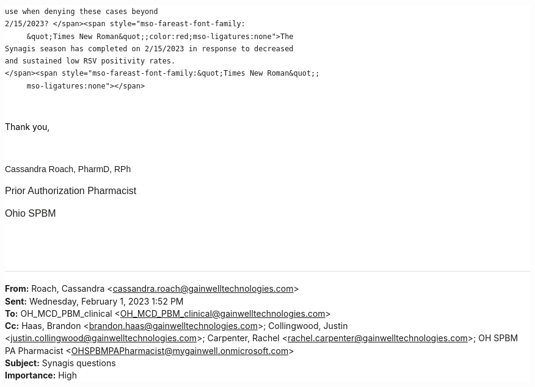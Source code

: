     use when denying these cases beyond
    2/15/2023? </span><span style="mso-fareast-font-family:
         &quot;Times New Roman&quot;;color:red;mso-ligatures:none">The
    Synagis season has completed on 2/15/2023 in response to decreased
    and sustained low RSV positivity rates.
    </span><span style="mso-fareast-font-family:&quot;Times New Roman&quot;;
         mso-ligatures:none"></span>

<span style="color:black;
mso-ligatures:none"> </span><span style="mso-ligatures:none"></span>

<span style="color:black;
mso-ligatures:none">Thank
you, </span><span style="mso-ligatures:none"></span>

<span style="color:black;
mso-ligatures:none"> </span><span style="mso-ligatures:none"></span>

<span style="font-size:10.5pt;
font-family:&quot;Calibri Light&quot;,sans-serif;color:#201F1E;mso-ligatures:none">Cassandra
Roach, PharmD,
RPh</span><span style="font-size:10.5pt;font-family:&quot;Segoe UI&quot;,sans-serif;
color:#201F1E;mso-ligatures:none"> </span><span style="mso-ligatures:none"></span>

<span style="font-size:12.0pt;
font-family:&quot;Calibri Light&quot;,sans-serif;color:#201F1E;border:none windowtext 1.0pt;
mso-border-alt:none windowtext 0in;padding:0in;mso-ligatures:none">Prior
Authorization
Pharmacist</span><span style="color:#201F1E;mso-ligatures:none"> </span><span style="mso-ligatures:none"></span>

<span style="font-size:12.0pt;
font-family:&quot;Calibri Light&quot;,sans-serif;color:#201F1E;border:none windowtext 1.0pt;
mso-border-alt:none windowtext 0in;padding:0in;mso-ligatures:none">Ohio
SPBM</span><span style="color:#201F1E;mso-ligatures:none"> </span><span style="mso-ligatures:
none"></span>

 

 

<div>

<div style="border:none;border-top:solid #E1E1E1 1.0pt;padding:3.0pt 0in 0in 0in">

**<span style="mso-ligatures:
none">From:</span>**<span style="mso-ligatures:none"> Roach, Cassandra
\<<cassandra.roach@gainwelltechnologies.com>\>  
**Sent:** Wednesday, February 1, 2023 1:52 PM  
**To:** OH\_MCD\_PBM\_clinical
\<<OH_MCD_PBM_clinical@gainwelltechnologies.com>\>  
**Cc:** Haas, Brandon \<<brandon.haas@gainwelltechnologies.com>\>;
Collingwood, Justin \<<justin.collingwood@gainwelltechnologies.com>\>;
Carpenter, Rachel \<<rachel.carpenter@gainwelltechnologies.com>\>; OH
SPBM PA Pharmacist \<<OHSPBMPAPharmacist@mygainwell.onmicrosoft.com>\>  
**Subject:** Synagis questions  
**Importance:** High</span>
